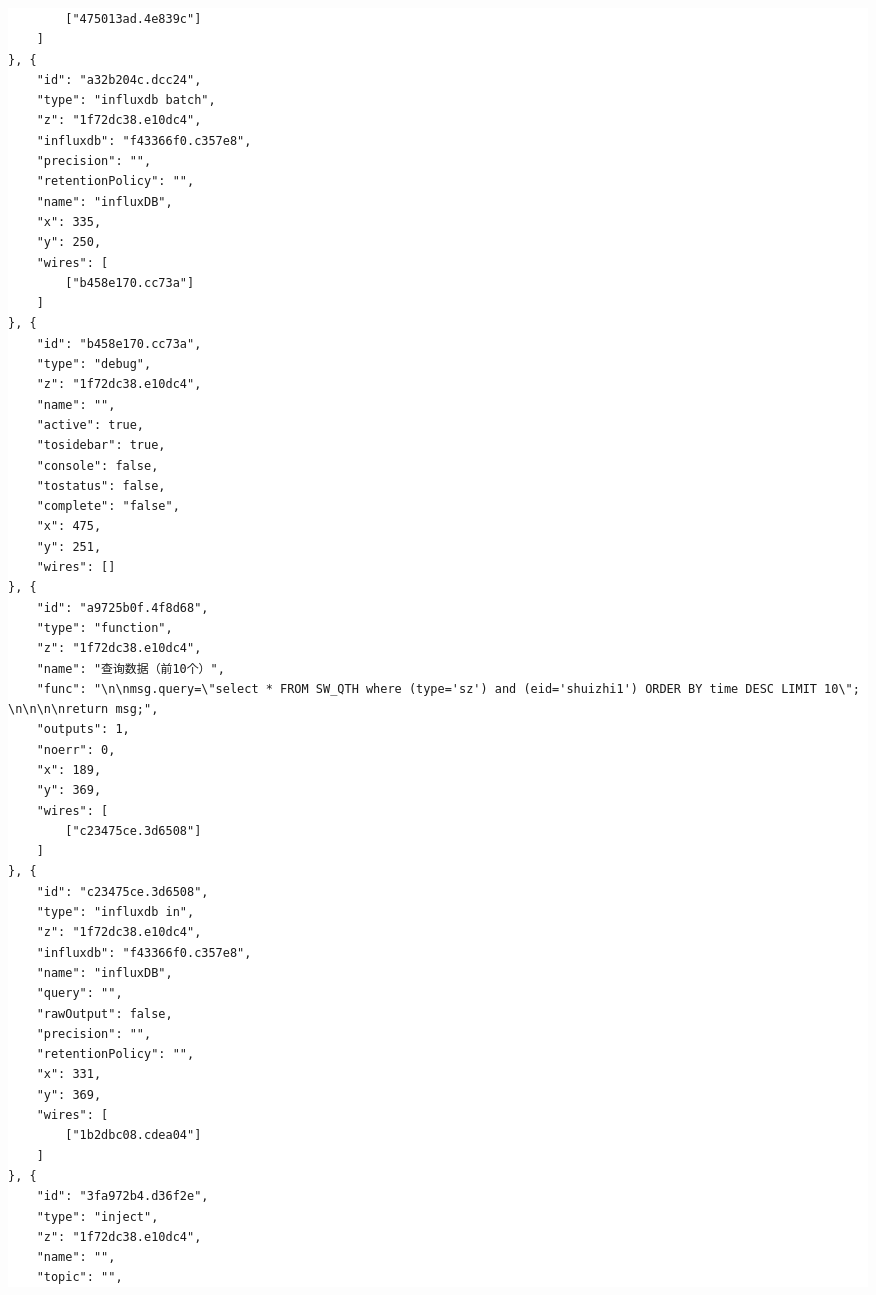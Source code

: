 ```
		["475013ad.4e839c"]
	]
}, {
	"id": "a32b204c.dcc24",
	"type": "influxdb batch",
	"z": "1f72dc38.e10dc4",
	"influxdb": "f43366f0.c357e8",
	"precision": "",
	"retentionPolicy": "",
	"name": "influxDB",
	"x": 335,
	"y": 250,
	"wires": [
		["b458e170.cc73a"]
	]
}, {
	"id": "b458e170.cc73a",
	"type": "debug",
	"z": "1f72dc38.e10dc4",
	"name": "",
	"active": true,
	"tosidebar": true,
	"console": false,
	"tostatus": false,
	"complete": "false",
	"x": 475,
	"y": 251,
	"wires": []
}, {
	"id": "a9725b0f.4f8d68",
	"type": "function",
	"z": "1f72dc38.e10dc4",
	"name": "查询数据（前10个）",
	"func": "\n\nmsg.query=\"select * FROM SW_QTH where (type='sz') and (eid='shuizhi1') ORDER BY time DESC LIMIT 10\"; \n\n\n\nreturn msg;",
	"outputs": 1,
	"noerr": 0,
	"x": 189,
	"y": 369,
	"wires": [
		["c23475ce.3d6508"]
	]
}, {
	"id": "c23475ce.3d6508",
	"type": "influxdb in",
	"z": "1f72dc38.e10dc4",
	"influxdb": "f43366f0.c357e8",
	"name": "influxDB",
	"query": "",
	"rawOutput": false,
	"precision": "",
	"retentionPolicy": "",
	"x": 331,
	"y": 369,
	"wires": [
		["1b2dbc08.cdea04"]
	]
}, {
	"id": "3fa972b4.d36f2e",
	"type": "inject",
	"z": "1f72dc38.e10dc4",
	"name": "",
	"topic": "",
```